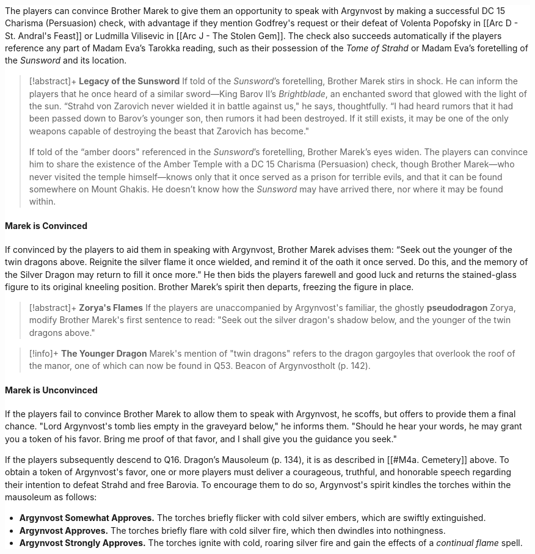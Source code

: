 The players can convince Brother Marek to give them an opportunity to speak with Argynvost by making a successful DC 15 Charisma (Persuasion) check, with advantage if they mention Godfrey's request or their defeat of Volenta Popofsky in [[Arc D - St. Andral's Feast]] or Ludmilla Vilisevic in [[Arc J - The Stolen Gem]]. The check also succeeds automatically if the players reference any part of Madam Eva’s Tarokka reading, such as their possession of the *Tome of Strahd* or Madam Eva’s foretelling of the *Sunsword* and its location.

> [!abstract]+ **Legacy of the Sunsword**
> If told of the *Sunsword*’s foretelling, Brother Marek stirs in shock. He can inform the players that he once heard of a similar sword—King Barov II’s *Brightblade*, an enchanted sword that glowed with the light of the sun. “Strahd von Zarovich never wielded it in battle against us," he says, thoughtfully. “I had heard rumors that it had been passed down to Barov’s younger son, then rumors it had been destroyed. If it still exists, it may be one of the only weapons capable of destroying the beast that Zarovich has become."
>
> If told of the “amber doors" referenced in the *Sunsword*’s foretelling, Brother Marek’s eyes widen. The players can convince him to share the existence of the Amber Temple with a DC 15 Charisma (Persuasion) check, though Brother Marek—who never visited the temple himself—knows only that it once served as a prison for terrible evils, and that it can be found somewhere on Mount Ghakis. He doesn’t know how the *Sunsword* may have arrived there, nor where it may be found within.
#### Marek is Convinced
If convinced by the players to aid them in speaking with Argynvost, Brother Marek advises them: “Seek out the younger of the twin dragons above. Reignite the silver flame it once wielded, and remind it of the oath it once served. Do this, and the memory of the Silver Dragon may return to fill it once more." He then bids the players farewell and good luck and returns the stained-glass figure to its original kneeling position. Brother Marek’s spirit then departs, freezing the figure in place.

> [!abstract]+ **Zorya's Flames**
> If the players are unaccompanied by Argynvost's familiar, the ghostly **pseudodragon** Zorya, modify Brother Marek's first sentence to read: "Seek out the silver dragon's shadow below, and the younger of the twin dragons above."

> [!info]+ **The Younger Dragon**
> Marek's mention of "twin dragons" refers to the dragon gargoyles that overlook the roof of the manor, one of which can now be found in <span class="citation">Q53. Beacon of Argynvostholt (p. 142)</span>. 
#### Marek is Unconvinced
If the players fail to convince Brother Marek to allow them to speak with Argynvost, he scoffs, but offers to provide them a final chance. "Lord Argynvost's tomb lies empty in the graveyard below," he informs them. "Should he hear your words, he may grant you a token of his favor. Bring me proof of that favor, and I shall give you the guidance you seek."

If the players subsequently descend to <span class="citation">Q16. Dragon’s Mausoleum (p. 134)</span>, it is as described in [[#M4a. Cemetery]] above. To obtain a token of Argynvost's favor, one or more players must deliver a courageous, truthful, and honorable speech regarding their intention to defeat Strahd and free Barovia. To encourage them to do so, Argynvost's spirit kindles the torches within the mausoleum as follows:

* **Argynvost Somewhat Approves.** The torches briefly flicker with cold silver embers, which are swiftly extinguished.
* **Argynvost Approves.** The torches briefly flare with cold silver fire, which then dwindles into nothingness.
* **Argynvost Strongly Approves.** The torches ignite with cold, roaring silver fire and gain the effects of a _continual flame_ spell.


[^1]: Inspired by *Amnesia: A Machine for Pigs*
